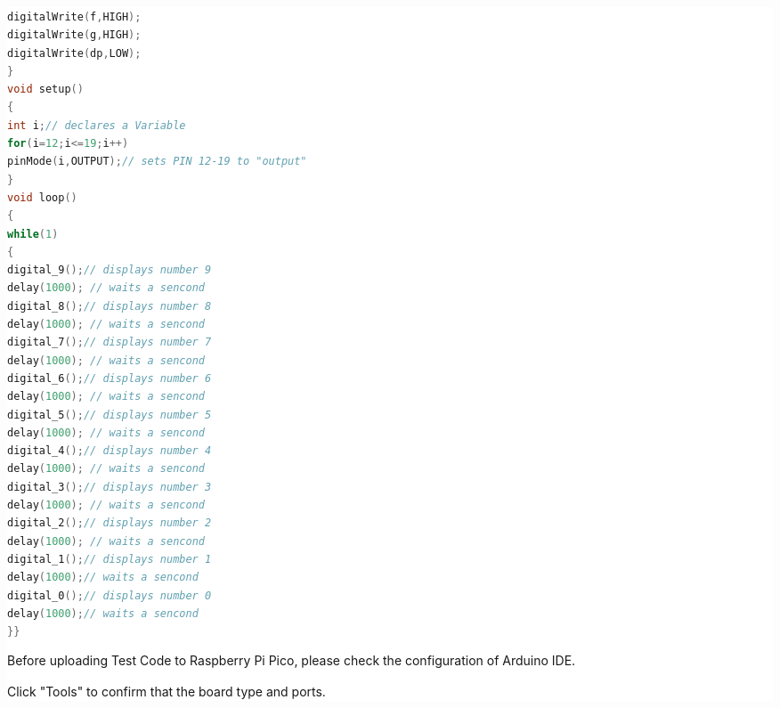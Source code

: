 ```c
digitalWrite(f,HIGH);
digitalWrite(g,HIGH);
digitalWrite(dp,LOW);
}
void setup()
{
int i;// declares a Variable
for(i=12;i<=19;i++)
pinMode(i,OUTPUT);// sets PIN 12-19 to "output"
}
void loop()
{
while(1)
{
digital_9();// displays number 9
delay(1000); // waits a sencond
digital_8();// displays number 8
delay(1000); // waits a sencond
digital_7();// displays number 7
delay(1000); // waits a sencond
digital_6();// displays number 6
delay(1000); // waits a sencond
digital_5();// displays number 5
delay(1000); // waits a sencond
digital_4();// displays number 4
delay(1000); // waits a sencond
digital_3();// displays number 3
delay(1000); // waits a sencond
digital_2();// displays number 2
delay(1000); // waits a sencond
digital_1();// displays number 1
delay(1000);// waits a sencond
digital_0();// displays number 0
delay(1000);// waits a sencond
}}
```


Before uploading Test Code to Raspberry Pi Pico, please check the configuration of Arduino IDE.

Click "Tools" to confirm that the board type and ports.
